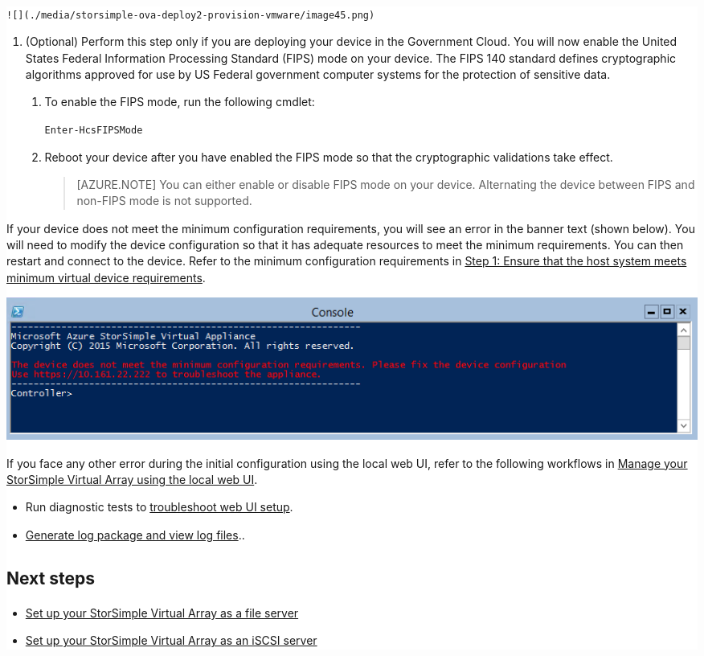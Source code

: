 	![](./media/storsimple-ova-deploy2-provision-vmware/image45.png)


1. (Optional) Perform this step only if you are deploying your device in the Government Cloud. You will now enable the United States Federal Information Processing Standard (FIPS) mode on your device. The FIPS 140 standard defines cryptographic algorithms approved for use by US Federal government computer systems for the protection of sensitive data.
	1. To enable the FIPS mode, run the following cmdlet:
		
		`Enter-HcsFIPSMode`

	2. Reboot your device after you have enabled the FIPS mode so that the cryptographic validations take effect.

		> [AZURE.NOTE] You can either enable or disable FIPS mode on your device. Alternating the device between FIPS and non-FIPS mode is not supported.


If your device does not meet the minimum configuration requirements, you will see an error in the banner text (shown below). You will need to modify the device configuration so that it has adequate resources to meet the minimum requirements. You can then restart and connect to the device. Refer to the minimum configuration requirements in [Step 1: Ensure that the host system meets minimum virtual device requirements](#step-1-ensure-host-system-meets-minimum-virtual-device-requirements).

![](./media/storsimple-ova-deploy2-provision-vmware/image46.png)

If you face any other error during the initial configuration using the local web UI, refer to the following workflows in [Manage your StorSimple Virtual Array using the local web UI](storsimple-ova-web-ui-admin.md).

-   Run diagnostic tests to [troubleshoot web UI setup](storsimple-ova-web-ui-admin.md#troubleshoot-web-ui-setup-errors).

-   [Generate log package and view log files](storsimple-ova-web-ui-admin.md#generate-a-log-package)..

## Next steps

-   [Set up your StorSimple Virtual Array as a file server](storsimple-ova-deploy3-fs-setup.md)

-   [Set up your StorSimple Virtual Array as an iSCSI server](storsimple-ova-deploy3-iscsi-setup.md)

